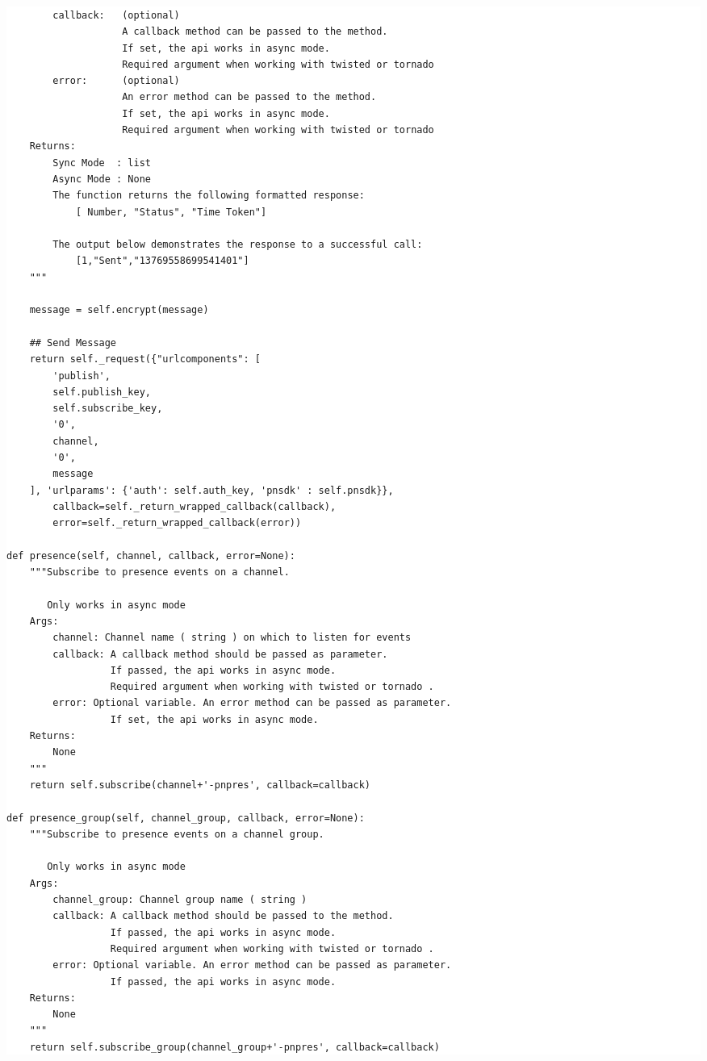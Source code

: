             callback:   (optional)
                        A callback method can be passed to the method.
                        If set, the api works in async mode.
                        Required argument when working with twisted or tornado
            error:      (optional)
                        An error method can be passed to the method.
                        If set, the api works in async mode.
                        Required argument when working with twisted or tornado
        Returns:
            Sync Mode  : list
            Async Mode : None
            The function returns the following formatted response:
                [ Number, "Status", "Time Token"]

            The output below demonstrates the response to a successful call:
                [1,"Sent","13769558699541401"]
        """

        message = self.encrypt(message)

        ## Send Message
        return self._request({"urlcomponents": [
            'publish',
            self.publish_key,
            self.subscribe_key,
            '0',
            channel,
            '0',
            message
        ], 'urlparams': {'auth': self.auth_key, 'pnsdk' : self.pnsdk}},
            callback=self._return_wrapped_callback(callback),
            error=self._return_wrapped_callback(error))

    def presence(self, channel, callback, error=None):
        """Subscribe to presence events on a channel.

           Only works in async mode
        Args:
            channel: Channel name ( string ) on which to listen for events
            callback: A callback method should be passed as parameter.
                      If passed, the api works in async mode.
                      Required argument when working with twisted or tornado .
            error: Optional variable. An error method can be passed as parameter.
                      If set, the api works in async mode.
        Returns:
            None
        """
        return self.subscribe(channel+'-pnpres', callback=callback)

    def presence_group(self, channel_group, callback, error=None):
        """Subscribe to presence events on a channel group.

           Only works in async mode
        Args:
            channel_group: Channel group name ( string )
            callback: A callback method should be passed to the method.
                      If passed, the api works in async mode.
                      Required argument when working with twisted or tornado .
            error: Optional variable. An error method can be passed as parameter.
                      If passed, the api works in async mode.
        Returns:
            None
        """
        return self.subscribe_group(channel_group+'-pnpres', callback=callback)
